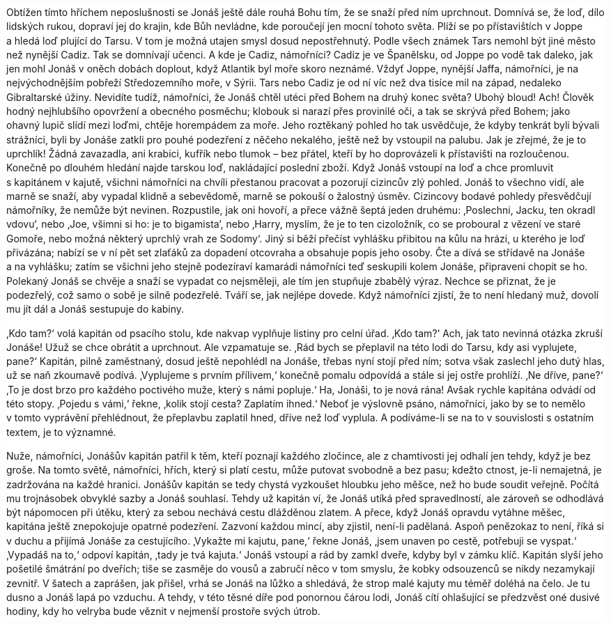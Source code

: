 Obtížen tímto hříchem neposlušnosti se Jonáš ještě dále rouhá Bohu tím, že se snaží před ním uprchnout. Domnívá se, že loď, dílo lidských rukou, dopraví jej do krajin, kde Bůh nevládne, kde poroučejí jen mocní tohoto světa. Plíží se po přístavištích v Joppe a hledá loď plující do Tarsu. V tom je možná utajen smysl dosud nepostřehnutý. Podle všech známek Tars nemohl být jiné město než nynější Cadiz. Tak se domnívají učenci. A kde je Cadiz, námořníci? Cadiz je ve Španělsku, od Joppe po vodě tak daleko, jak jen mohl Jonáš v oněch dobách doplout, když Atlantik byl moře skoro neznámé. Vždyť Joppe, nynější Jaffa, námořníci, je na nejvýchodnějším pobřeží Středozemního moře, v Sýrii. Tars nebo Cadiz je od ní víc než dva tisíce mil na západ, nedaleko Gibraltarské úžiny. Nevidíte tudíž, námořníci, že Jonáš chtěl utéci před Bohem na druhý konec světa? Ubohý bloud! Ach! Člověk hodný nejhlubšího opovržení a obecného posměchu; klobouk si narazí přes provinilé oči, a tak se skrývá před Bohem; jako ohavný lupič slídí mezi loďmi, chtěje horempádem za moře. Jeho roztěkaný pohled ho tak usvědčuje, že kdyby tenkrát byli bývali strážníci, byli by Jonáše zatkli pro pouhé podezření z něčeho nekalého, ještě než by vstoupil na palubu. Jak je zřejmé, že je to uprchlík! Žádná zavazadla, ani krabici, kufřík nebo tlumok – bez přátel, kteří by ho doprovázeli k přístavišti na rozloučenou. Konečně po dlouhém hledání najde tarskou loď, nakládající poslední zboží. Když Jonáš vstoupí na loď a chce promluvit s kapitánem v kajutě, všichni námořníci na chvíli přestanou pracovat a pozorují cizincův zlý pohled. Jonáš to všechno vidí, ale marně se snaží, aby vypadal klidně a sebevědomě, marně se pokouší o žalostný úsměv. Cizincovy bodavé pohledy přesvědčují námořníky, že nemůže být nevinen. Rozpustile, jak oni hovoří, a přece vážně šeptá jeden druhému: ‚Poslechni, Jacku, ten okradl vdovu‘, nebo ‚Joe, všimni si ho: je to bigamista‘, nebo ‚Harry, myslím, že je to ten cizoložník, co se proboural z vězení ve staré Gomoře, nebo možná některý uprchlý vrah ze Sodomy‘. Jiný si běží přečíst vyhlášku přibitou na kůlu na hrázi, u kterého je loď přivázána; nabízí se v ní pět set zlaťáků za dopadení otcovraha a obsahuje popis jeho osoby. Čte a dívá se střídavě na Jonáše a na vyhlášku; zatím se všichni jeho stejně podezíraví kamarádi námořníci teď seskupili kolem Jonáše, připraveni chopit se ho. Polekaný Jonáš se chvěje a snaží se vypadat co nejsměleji, ale tím jen stupňuje zbabělý výraz. Nechce se přiznat, že je podezřelý, což samo o sobě je silně podezřelé. Tváří se, jak nejlépe dovede. Když námořníci zjistí, že to není hledaný muž, dovolí mu jít dál a Jonáš sestupuje do kabiny.

‚Kdo tam?‘ volá kapitán od psacího stolu, kde nakvap vyplňuje listiny pro celní úřad. ‚Kdo tam?‘ Ach, jak tato nevinná otázka zkruší Jonáše! Užuž se chce obrátit a uprchnout. Ale vzpamatuje se. ‚Rád bych se přeplavil na této lodi do Tarsu, kdy asi vyplujete, pane?‘ Kapitán, pilně zaměstnaný, dosud ještě nepohlédl na Jonáše, třebas nyní stojí před ním; sotva však zaslechl jeho dutý hlas, už se naň zkoumavě podívá. ‚Vyplujeme s prvním přílivem,‘ konečně pomalu odpovídá a stále si jej ostře prohlíží. ‚Ne dříve, pane?‘ ‚To je dost brzo pro každého poctivého muže, který s námi popluje.‘ Ha, Jonáši, to je nová rána! Avšak rychle kapitána odvádí od této stopy. ‚Pojedu s vámi,‘ řekne, ‚kolik stojí cesta? Zaplatím ihned.‘ Neboť je výslovně psáno, námořníci, jako by se to nemělo v tomto vyprávění přehlédnout, že přeplavbu zaplatil hned, dříve než loď vyplula. A podíváme-li se na to v souvislosti s ostatním textem, je to významné.

Nuže, námořníci, Jonášův kapitán patřil k těm, kteří poznají kaž­dého zločince, ale z chamtivosti jej odhalí jen tehdy, když je bez groše. Na tomto světě, námořníci, hřích, který si platí cestu, může putovat svobodně a bez pasu; kdežto ctnost, je-li nemajetná, je zadržována na každé hranici. Jonášův kapitán se tedy chystá vyzkoušet hloubku jeho měšce, než ho bude soudit veřejně. Počítá mu trojnásobek obvyklé sazby a Jonáš souhlasí. Tehdy už kapitán ví, že Jonáš utíká před spravedlností, ale zároveň se odhodlává být nápomocen při útěku, který za sebou nechává cestu dlážděnou zlatem. A přece, když Jonáš opravdu vytáhne měšec, kapitána ještě znepokojuje opatrné podezření. Zazvoní každou mincí, aby zjistil, není-li padělaná. Aspoň penězokaz to není, říká si v duchu a přijímá Jonáše za cestujícího. ‚Vykažte mi kajutu, pane,‘ řekne Jonáš, ‚jsem unaven po cestě, potřebuji se vyspat.‘ ‚Vypadáš na to,‘ odpoví kapitán, ‚tady je tvá kajuta.‘ Jonáš vstoupí a rád by zamkl dveře, kdyby byl v zámku klíč. Kapitán slyší jeho pošetilé šmátrání po dveřích; tiše se zasměje do vousů a zabručí něco v tom smyslu, že kobky odsouzenců se nikdy nezamykají zevnitř. V šatech a zaprášen, jak přišel, vrhá se Jonáš na lůžko a shledává, že strop malé kajuty mu téměř doléhá na čelo. Je tu dusno a Jonáš lapá po vzduchu. A tehdy, v této těsné díře pod ponornou čárou lodi, Jonáš cítí ohlašující se předzvěst oné dusivé hodiny, kdy ho velryba bude věznit v nejmenší prostoře svých útrob.
